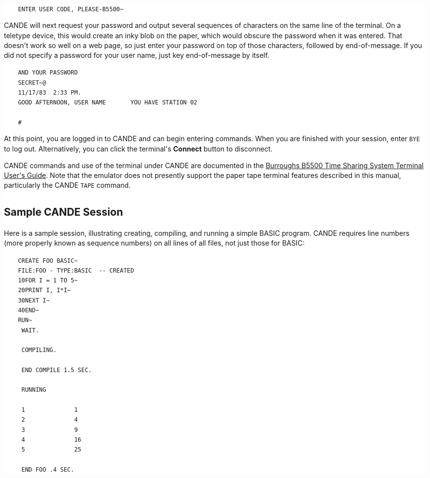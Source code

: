 ```
    ENTER USER CODE, PLEASE-B5500~
```

CANDE will next request your password and output several sequences of characters on the same line of the terminal. On a teletype device, this would create an inky blob on the paper, which would obscure the password when it was entered. That doesn't work so well on a web page, so just enter your password on top of those characters, followed by end-of-message. If you did not specify a password for your user name, just key end-of-message by itself.

```
    AND YOUR PASSWORD
    SECRET~@
    11/17/83  2:33 PM.
    GOOD AFTERNOON, USER NAME       YOU HAVE STATION 02

    #
```

At this point, you are logged in to CANDE and can begin entering commands. When you are finished with your session, enter `BYE` to log out. Alternatively, you can click the terminal's **Connect** button to disconnect.

CANDE commands and use of the terminal under CANDE are documented in the
[Burroughs B5500 Time Sharing System Terminal User's Guide](http://bitsavers.org/pdf/burroughs/B5000_5500_5700/1038205_B5500_TS_TerminalUG_Jun69.pdf). Note that the emulator does not presently support the paper tape terminal features described in this manual, particularly the CANDE `TAPE` command.


## Sample CANDE Session ##

Here is a sample session, illustrating creating, compiling, and running a simple BASIC program. CANDE requires line numbers (more properly known as sequence numbers) on all lines of all files, not just those for BASIC:

```
    CREATE FOO BASIC~
    FILE:FOO - TYPE:BASIC  -- CREATED
    10FOR I = 1 TO 5~
    20PRINT I, I*I~
    30NEXT I~
    40END~
    RUN~
     WAIT.

     COMPILING.

     END COMPILE 1.5 SEC.

     RUNNING

     1              1
     2              4
     3              9
     4              16
     5              25

     END FOO .4 SEC.
```
